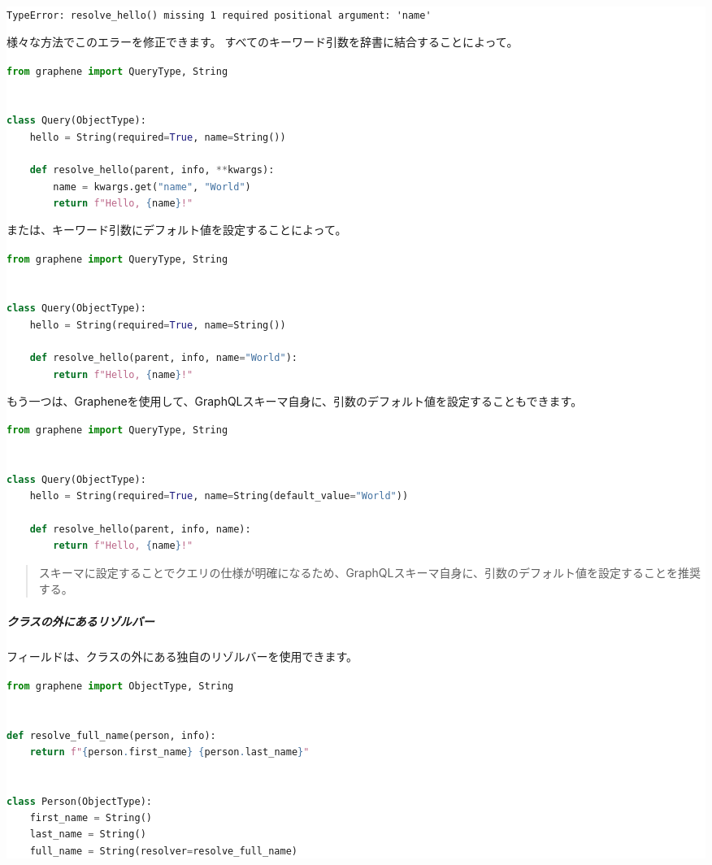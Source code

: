 ```test
TypeError: resolve_hello() missing 1 required positional argument: 'name'
```

様々な方法でこのエラーを修正できます。
すべてのキーワード引数を辞書に結合することによって。

```python
from graphene import QueryType, String


class Query(ObjectType):
    hello = String(required=True, name=String())

    def resolve_hello(parent, info, **kwargs):
        name = kwargs.get("name", "World")
        return f"Hello, {name}!"
```

または、キーワード引数にデフォルト値を設定することによって。

```python
from graphene import QueryType, String


class Query(ObjectType):
    hello = String(required=True, name=String())

    def resolve_hello(parent, info, name="World"):
        return f"Hello, {name}!"
```

もう一つは、Grapheneを使用して、GraphQLスキーマ自身に、引数のデフォルト値を設定することもできます。

```python
from graphene import QueryType, String


class Query(ObjectType):
    hello = String(required=True, name=String(default_value="World"))

    def resolve_hello(parent, info, name):
        return f"Hello, {name}!"
```

> スキーマに設定することでクエリの仕様が明確になるため、GraphQLスキーマ自身に、引数のデフォルト値を設定することを推奨する。

##### クラスの外にあるリゾルバー

フィールドは、クラスの外にある独自のリゾルバーを使用できます。

```python
from graphene import ObjectType, String


def resolve_full_name(person, info):
    return f"{person.first_name} {person.last_name}"


class Person(ObjectType):
    first_name = String()
    last_name = String()
    full_name = String(resolver=resolve_full_name)
```
